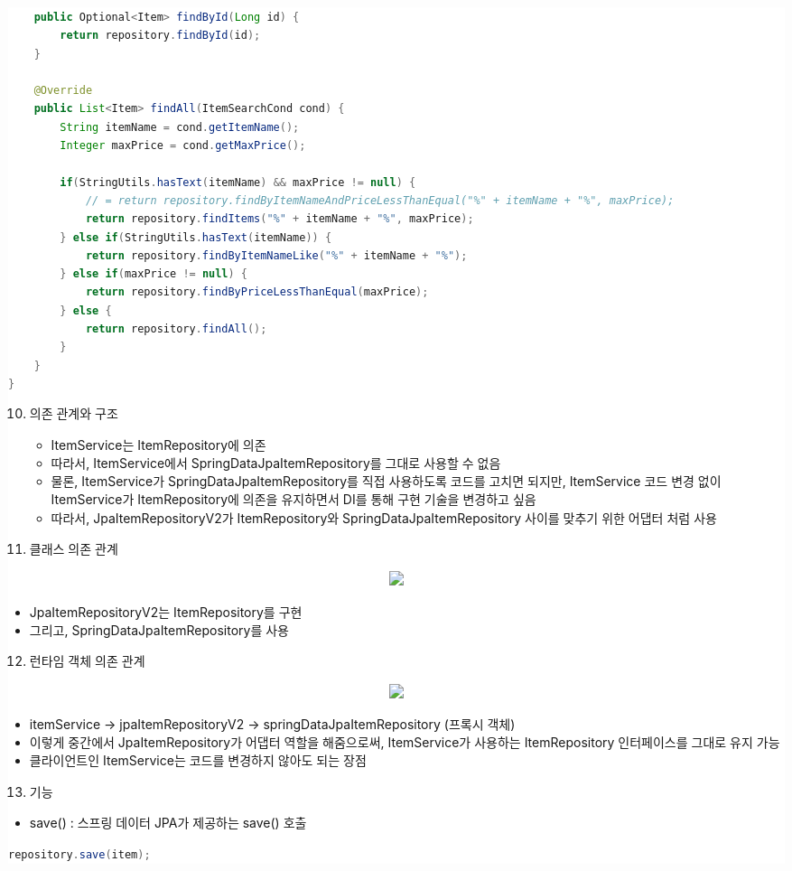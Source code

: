 ```java
    public Optional<Item> findById(Long id) {
        return repository.findById(id);
    }

    @Override
    public List<Item> findAll(ItemSearchCond cond) {
        String itemName = cond.getItemName();
        Integer maxPrice = cond.getMaxPrice();

        if(StringUtils.hasText(itemName) && maxPrice != null) {
            // = return repository.findByItemNameAndPriceLessThanEqual("%" + itemName + "%", maxPrice);
            return repository.findItems("%" + itemName + "%", maxPrice);
        } else if(StringUtils.hasText(itemName)) {
            return repository.findByItemNameLike("%" + itemName + "%");
        } else if(maxPrice != null) {
            return repository.findByPriceLessThanEqual(maxPrice);
        } else {
            return repository.findAll();
        }
    }
}
```

10. 의존 관계와 구조
    - ItemService는 ItemRepository에 의존
    - 따라서, ItemService에서 SpringDataJpaItemRepository를 그대로 사용할 수 없음
    - 물론, ItemService가 SpringDataJpaItemRepository를 직접 사용하도록 코드를 고치면 되지만, ItemService 코드 변경 없이 ItemService가 ItemRepository에 의존을 유지하면서 DI를 통해 구현 기술을 변경하고 싶음
    - 따라서, JpaItemRepositoryV2가 ItemRepository와 SpringDataJpaItemRepository 사이를 맞추기 위한 어댑터 처럼 사용

11. 클래스 의존 관계
<div align="center">
<img src="https://github.com/user-attachments/assets/c4a6e7ce-ec4f-4af0-88c9-60d625ba90a2">
</div>

  - JpaItemRepositoryV2는 ItemRepository를 구현
  - 그리고, SpringDataJpaItemRepository를 사용

12. 런타임 객체 의존 관계
<div align="center">
<img src="https://github.com/user-attachments/assets/6cbd5121-2733-41c9-b84c-6bc1e19af2d5">
</div>

  - itemService → jpaItemRepositoryV2 → springDataJpaItemRepository (프록시 객체)
  - 이렇게 중간에서 JpaItemRepository가 어댑터 역할을 해줌으로써, ItemService가 사용하는 ItemRepository 인터페이스를 그대로 유지 가능
  - 클라이언트인 ItemService는 코드를 변경하지 않아도 되는 장점

 13. 기능
  - save() : 스프링 데이터 JPA가 제공하는 save() 호출
```java
repository.save(item);
```
